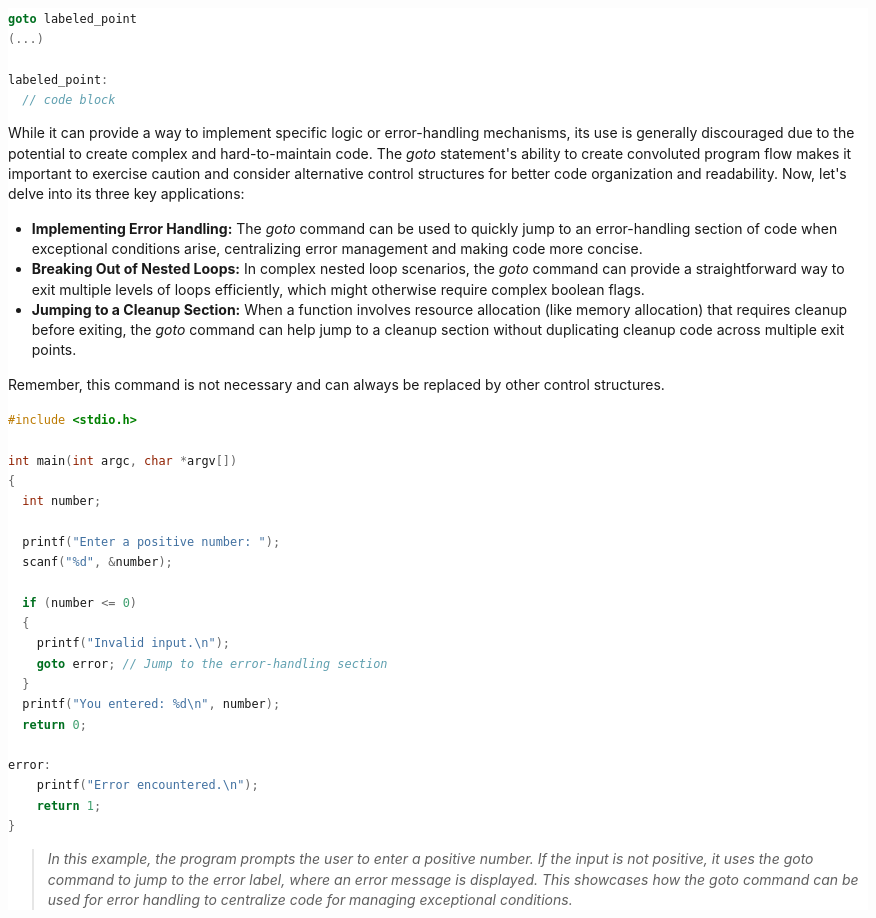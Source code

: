 ```c
goto labeled_point
(...)

labeled_point:
  // code block
```  

While it can provide a way to implement specific logic or error-handling mechanisms, its use is generally discouraged due to the potential to create complex and hard-to-maintain code. The *goto* statement's ability to create convoluted program flow makes it important to exercise caution and consider alternative control structures for better code organization and readability. Now, let's delve into its three key applications:

- **Implementing Error Handling:** The *goto* command can be used to quickly jump to an error-handling section of code when exceptional conditions arise, centralizing error management and making code more concise.
- **Breaking Out of Nested Loops:** In complex nested loop scenarios, the *goto* command can provide a straightforward way to exit multiple levels of loops efficiently, which might otherwise require complex boolean flags.
- **Jumping to a Cleanup Section:** When a function involves resource allocation (like memory allocation) that requires cleanup before exiting, the *goto* command can help jump to a cleanup section without duplicating cleanup code across multiple exit points.

Remember, this command is not necessary and can always be replaced by other control structures.

```c
#include <stdio.h>

int main(int argc, char *argv[])
{
  int number;
  
  printf("Enter a positive number: ");
  scanf("%d", &number);
  
  if (number <= 0)
  {
    printf("Invalid input.\n");
    goto error; // Jump to the error-handling section
  }
  printf("You entered: %d\n", number);
  return 0;

error:
    printf("Error encountered.\n");
    return 1;
}
```

> *In this example, the program prompts the user to enter a positive number. If the input is not positive, it uses the goto command to jump to the error label, where an error message is displayed. This showcases how the goto command can be used for error handling to centralize code for managing exceptional conditions.*
